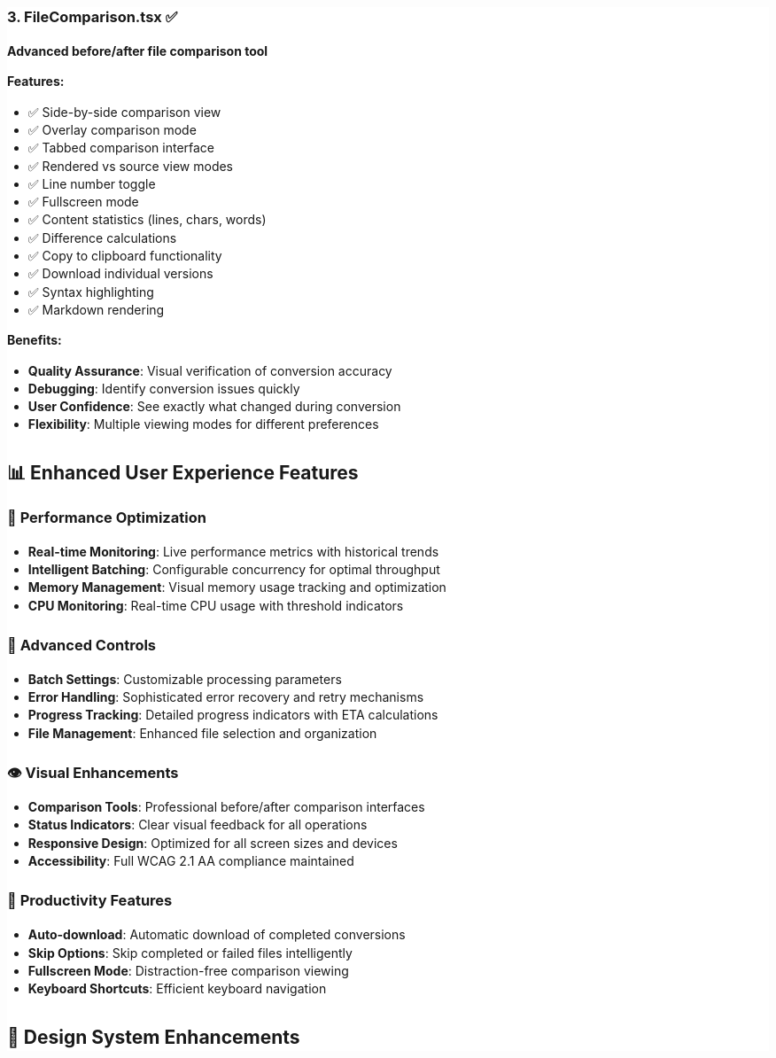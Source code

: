 ### 3. FileComparison.tsx ✅
**Advanced before/after file comparison tool**

**Features:**
- ✅ Side-by-side comparison view
- ✅ Overlay comparison mode
- ✅ Tabbed comparison interface
- ✅ Rendered vs source view modes
- ✅ Line number toggle
- ✅ Fullscreen mode
- ✅ Content statistics (lines, chars, words)
- ✅ Difference calculations
- ✅ Copy to clipboard functionality
- ✅ Download individual versions
- ✅ Syntax highlighting
- ✅ Markdown rendering

**Benefits:**
- **Quality Assurance**: Visual verification of conversion accuracy
- **Debugging**: Identify conversion issues quickly
- **User Confidence**: See exactly what changed during conversion
- **Flexibility**: Multiple viewing modes for different preferences

## 📊 Enhanced User Experience Features

### 🎯 **Performance Optimization**
- **Real-time Monitoring**: Live performance metrics with historical trends
- **Intelligent Batching**: Configurable concurrency for optimal throughput
- **Memory Management**: Visual memory usage tracking and optimization
- **CPU Monitoring**: Real-time CPU usage with threshold indicators

### 🔧 **Advanced Controls**
- **Batch Settings**: Customizable processing parameters
- **Error Handling**: Sophisticated error recovery and retry mechanisms
- **Progress Tracking**: Detailed progress indicators with ETA calculations
- **File Management**: Enhanced file selection and organization

### 👁️ **Visual Enhancements**
- **Comparison Tools**: Professional before/after comparison interfaces
- **Status Indicators**: Clear visual feedback for all operations
- **Responsive Design**: Optimized for all screen sizes and devices
- **Accessibility**: Full WCAG 2.1 AA compliance maintained

### 🚀 **Productivity Features**
- **Auto-download**: Automatic download of completed conversions
- **Skip Options**: Skip completed or failed files intelligently
- **Fullscreen Mode**: Distraction-free comparison viewing
- **Keyboard Shortcuts**: Efficient keyboard navigation

## 🎨 Design System Enhancements
